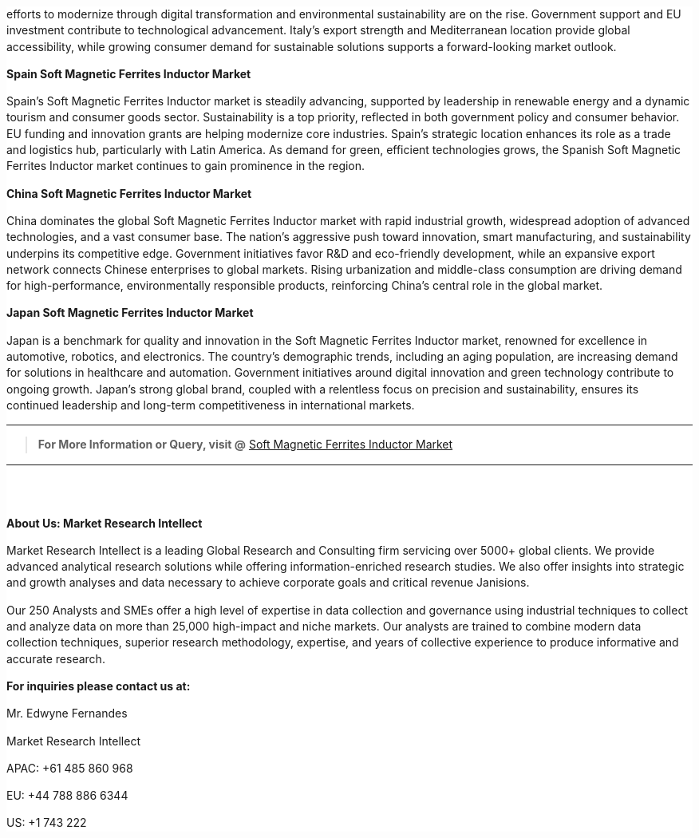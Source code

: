 efforts to modernize through digital transformation and environmental sustainability are on the rise. Government support and EU investment contribute to technological advancement. Italy&rsquo;s export strength and Mediterranean location provide global accessibility, while growing consumer demand for sustainable solutions supports a forward-looking market outlook.</p><p class="" data-start="4424" data-end="4975"><strong data-start="4424" data-end="4445">Spain Soft Magnetic Ferrites Inductor Market</strong></p><p class="" data-start="4424" data-end="4975">Spain&rsquo;s Soft Magnetic Ferrites Inductor market is steadily advancing, supported by leadership in renewable energy and a dynamic tourism and consumer goods sector. Sustainability is a top priority, reflected in both government policy and consumer behavior. EU funding and innovation grants are helping modernize core industries. Spain&rsquo;s strategic location enhances its role as a trade and logistics hub, particularly with Latin America. As demand for green, efficient technologies grows, the Spanish Soft Magnetic Ferrites Inductor market continues to gain prominence in the region.</p><p class="" data-start="4977" data-end="5589"><strong data-start="4977" data-end="4998">China Soft Magnetic Ferrites Inductor Market</strong></p><p class="" data-start="4977" data-end="5589">China dominates the global Soft Magnetic Ferrites Inductor market with rapid industrial growth, widespread adoption of advanced technologies, and a vast consumer base. The nation&rsquo;s aggressive push toward innovation, smart manufacturing, and sustainability underpins its competitive edge. Government initiatives favor R&amp;D and eco-friendly development, while an expansive export network connects Chinese enterprises to global markets. Rising urbanization and middle-class consumption are driving demand for high-performance, environmentally responsible products, reinforcing China&rsquo;s central role in the global market.</p><p class="" data-start="5591" data-end="6162"><strong data-start="5591" data-end="5612">Japan Soft Magnetic Ferrites Inductor Market</strong></p><p class="" data-start="5591" data-end="6162">Japan is a benchmark for quality and innovation in the Soft Magnetic Ferrites Inductor market, renowned for excellence in automotive, robotics, and electronics. The country&rsquo;s demographic trends, including an aging population, are increasing demand for solutions in healthcare and automation. Government initiatives around digital innovation and green technology contribute to ongoing growth. Japan&rsquo;s strong global brand, coupled with a relentless focus on precision and sustainability, ensures its continued leadership and long-term competitiveness in international markets.</p><hr /><blockquote><p><span class="font-[700]"><strong>For More Information or Query, visit&nbsp;@</strong>&nbsp;</span><span class="font-[700]"><a href="https://www.marketresearchintellect.com/product/soft-magnetic-ferrites-inductor-market/?utm_source=Linkedin&utm_medium=027" target="_blank" data-tracking-control-name="article-ssr-frontend-pulse_little-text-block" data-tracking-will-navigate="" data-test-link="">Soft Magnetic Ferrites Inductor Market</a></span></p></blockquote><hr /><h3>&nbsp;</h3><p><strong><span class="font-[700]">About Us: Market Research Intellect</span></strong></p><p><span class="">Market Research Intellect is a leading Global Research and Consulting firm servicing over 5000+ global clients. We provide advanced analytical research solutions while offering information-enriched research studies.&nbsp;</span>We also offer insights into strategic and growth analyses and data necessary to achieve corporate goals and critical revenue Janisions.</p><p><span class="">Our 250 Analysts and SMEs offer a high level of expertise in data collection and governance using industrial techniques to collect and analyze data on more than 25,000 high-impact and niche markets. Our analysts are trained to combine modern data collection techniques, superior research methodology, expertise, and years of collective experience to produce informative and accurate research.</span></p><p><strong>For inquiries please contact us at:</strong></p><p>Mr. Edwyne Fernandes</p><p>Market Research Intellect</p><p>APAC: +61 485 860 968</p><p>EU: +44 788 886 6344</p><p>US: +1 743 222